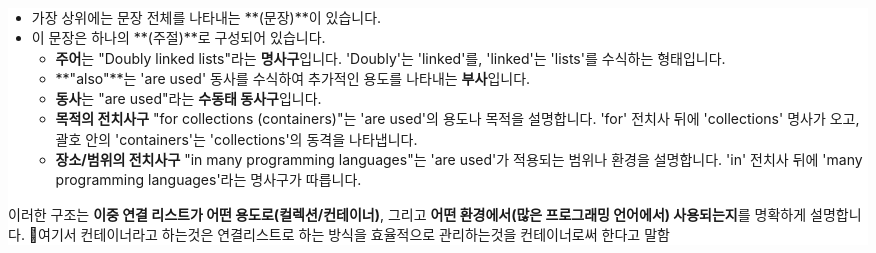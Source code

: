 - 가장 상위에는 문장 전체를 나타내는 **(문장)**이 있습니다.
- 이 문장은 하나의 **(주절)**로 구성되어 있습니다.
    - **주어**는 "Doubly linked lists"라는 **명사구**입니다. 'Doubly'는 'linked'를, 'linked'는 'lists'를 수식하는 형태입니다.
    - **"also"**는 'are used' 동사를 수식하여 추가적인 용도를 나타내는 **부사**입니다.
    - **동사**는 "are used"라는 **수동태 동사구**입니다.
    - **목적의 전치사구** "for collections (containers)"는 'are used'의 용도나 목적을 설명합니다. 'for' 전치사 뒤에 'collections' 명사가 오고, 괄호 안의 'containers'는 'collections'의 동격을 나타냅니다.
    - **장소/범위의 전치사구** "in many programming languages"는 'are used'가 적용되는 범위나 환경을 설명합니다. 'in' 전치사 뒤에 'many programming languages'라는 명사구가 따릅니다.

이러한 구조는 **이중 연결 리스트가 어떤 용도로(컬렉션/컨테이너)**, 그리고 **어떤 환경에서(많은 프로그래밍 언어에서) 사용되는지**를 명확하게 설명합니다.
🔴여기서 컨테이너라고 하는것은 연결리스트로 하는 방식을 효율적으로 관리하는것을 컨테이너로써 한다고 말함